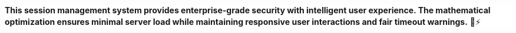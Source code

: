 
**This session management system provides enterprise-grade security with intelligent user experience. The mathematical optimization ensures minimal server load while maintaining responsive user interactions and fair timeout warnings.** 🔐⚡
